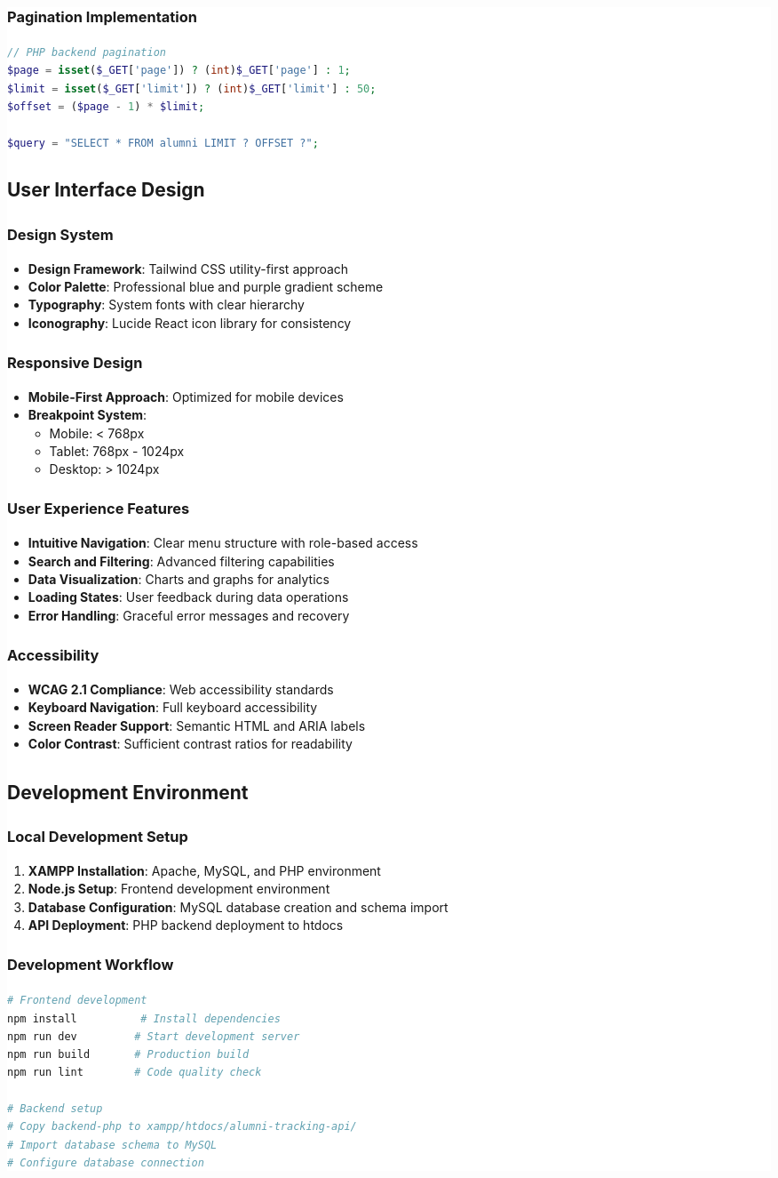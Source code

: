 ### Pagination Implementation
```php
// PHP backend pagination
$page = isset($_GET['page']) ? (int)$_GET['page'] : 1;
$limit = isset($_GET['limit']) ? (int)$_GET['limit'] : 50;
$offset = ($page - 1) * $limit;

$query = "SELECT * FROM alumni LIMIT ? OFFSET ?";
```

## User Interface Design

### Design System
- **Design Framework**: Tailwind CSS utility-first approach
- **Color Palette**: Professional blue and purple gradient scheme
- **Typography**: System fonts with clear hierarchy
- **Iconography**: Lucide React icon library for consistency

### Responsive Design
- **Mobile-First Approach**: Optimized for mobile devices
- **Breakpoint System**: 
  - Mobile: < 768px
  - Tablet: 768px - 1024px
  - Desktop: > 1024px

### User Experience Features
- **Intuitive Navigation**: Clear menu structure with role-based access
- **Search and Filtering**: Advanced filtering capabilities
- **Data Visualization**: Charts and graphs for analytics
- **Loading States**: User feedback during data operations
- **Error Handling**: Graceful error messages and recovery

### Accessibility
- **WCAG 2.1 Compliance**: Web accessibility standards
- **Keyboard Navigation**: Full keyboard accessibility
- **Screen Reader Support**: Semantic HTML and ARIA labels
- **Color Contrast**: Sufficient contrast ratios for readability

## Development Environment

### Local Development Setup
1. **XAMPP Installation**: Apache, MySQL, and PHP environment
2. **Node.js Setup**: Frontend development environment
3. **Database Configuration**: MySQL database creation and schema import
4. **API Deployment**: PHP backend deployment to htdocs

### Development Workflow
```bash
# Frontend development
npm install          # Install dependencies
npm run dev         # Start development server
npm run build       # Production build
npm run lint        # Code quality check

# Backend setup
# Copy backend-php to xampp/htdocs/alumni-tracking-api/
# Import database schema to MySQL
# Configure database connection
```
